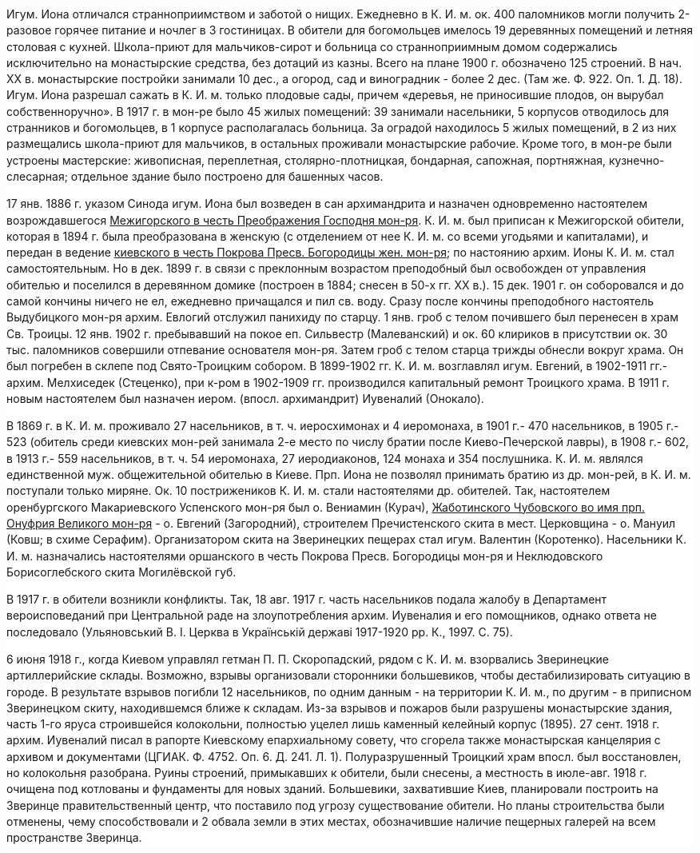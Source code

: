 Игум. Иона отличался странноприимством и заботой о нищих. Ежедневно в К. И. м. ок. 400 паломников могли получить 2-разовое горячее питание и ночлег в 3 гостиницах. В обители для богомольцев имелось 19 деревянных помещений и летняя столовая с кухней. Школа-приют для мальчиков-сирот и больница со странноприимным домом содержались исключительно на монастырские средства, без дотаций из казны. Всего на плане 1900 г. обозначено 125 строений. В нач. XX в. монастырские постройки занимали 10 дес., а огород, сад и виноградник - более 2 дес. (Там же. Ф. 922. Оп. 1. Д. 18). Игум. Иона разрешал сажать в К. И. м. только плодовые сады, причем «деревья, не приносившие плодов, он вырубал собственноручно». В 1917 г. в мон-ре было 45 жилых помещений: 39 занимали насельники, 5 корпусов отводилось для странников и богомольцев, в 1 корпусе располагалась больница. За оградой находилось 5 жилых помещений, в 2 из них размещались школа-приют для мальчиков, в остальных проживали монастырские рабочие. Кроме того, в мон-ре были устроены мастерские: живописная, переплетная, столярно-плотницкая, бондарная, сапожная, портняжная, кузнечно-слесарная; отдельное здание было построено для башенных часов.

17 янв. 1886 г. указом Синода игум. Иона был возведен в сан архимандрита и назначен одновременно настоятелем возрождавшегося [Межигорского в честь Преображения Господня мон-ря](<https://pravenc.ru/text/Межигорского в честь Преображения Господня мон-ря.html>). К. И. м. был приписан к Межигорской обители, которая в 1894 г. была преобразована в женскую (с отделением от нее К. И. м. со всеми угодьями и капиталами), и передан в ведение [киевского в честь Покрова Пресв. Богородицы жен. мон-ря](<https://pravenc.ru/text/КИЕВСКИЙ В ЧЕСТЬ ПОКРОВА ПРЕСВЯТОЙ БОГОРОДИЦЫ ЖЕНСКИЙ МОНАСТЫРЬ.html>); по настоянию архим. Ионы К. И. м. стал самостоятельным. Но в дек. 1899 г. в связи с преклонным возрастом преподобный был освобожден от управления обителью и поселился в деревянном домике (построен в 1884; снесен в 50-х гг. XX в.). 15 дек. 1901 г. он соборовался и до самой кончины ничего не ел, ежедневно причащался и пил св. воду. Сразу после кончины преподобного настоятель Выдубицкого мон-ря архим. Евлогий отслужил панихиду по старцу. 1 янв. гроб с телом почившего был перенесен в храм Св. Троицы. 12 янв. 1902 г. пребывавший на покое еп. Сильвестр (Малеванский) и ок. 60 клириков в присутствии ок. 30 тыс. паломников совершили отпевание основателя мон-ря. Затем гроб с телом старца трижды обнесли вокруг храма. Он был погребен в склепе под Свято-Троицким собором. В 1899-1902 гг. К. И. м. возглавлял игум. Евгений, в 1902-1911 гг.- архим. Мелхиседек (Стеценко), при к-ром в 1902-1909 гг. производился капитальный ремонт Троицкого храма. В 1911 г. новым настоятелем был назначен иером. (впосл. архимандрит) Иувеналий (Онокало).

В 1869 г. в К. И. м. проживало 27 насельников, в т. ч. иеросхимонах и 4 иеромонаха, в 1901 г.- 470 насельников, в 1905 г.- 523 (обитель среди киевских мон-рей занимала 2-е место по числу братии после Киево-Печерской лавры), в 1908 г.- 602, в 1913 г.- 559 насельников, в т. ч. 54 иеромонаха, 27 иеродиаконов, 124 монаха и 354 послушника. К. И. м. являлся единственной муж. общежительной обителью в Киеве. Прп. Иона не позволял принимать братию из др. мон-рей, в К. И. м. поступали только миряне. Ок. 10 пострижеников К. И. м. стали настоятелями др. обителей. Так, настоятелем оренбургского Макариевского Успенского мон-ря был о. Вениамин (Курач), [Жаботинского Чубовского во имя прп. Онуфрия Великого мон-ря](<https://pravenc.ru/text/Жаботинского Чубовского во имя прп  Онуфрия Великого мон-ря.html>) - о. Евгений (Загородний), строителем Пречистенского скита в мест. Церковщина - о. Мануил (Ковш; в схиме Серафим). Организатором скита на Зверинецких пещерах стал игум. Валентин (Коротенко). Насельники К. И. м. назначались настоятелями оршанского в честь Покрова Пресв. Богородицы мон-ря и Неклюдовского Борисоглебского скита Могилёвской губ.

В 1917 г. в обители возникли конфликты. Так, 18 авг. 1917 г. часть насельников подала жалобу в Департамент вероисповеданий при Центральной раде на злоупотребления архим. Иувеналия и его помощников, однако ответа не последовало (Ульяновський В. I. Церква в Украïнськiй державi 1917-1920 рр. К., 1997. С. 75).

6 июня 1918 г., когда Киевом управлял гетман П. П. Скоропадский, рядом с К. И. м. взорвались Зверинецкие артиллерийские склады. Возможно, взрывы организовали сторонники большевиков, чтобы дестабилизировать ситуацию в городе. В результате взрывов погибли 12 насельников, по одним данным - на территории К. И. м., по другим - в приписном Зверинецком скиту, находившемся ближе к складам. Из-за взрывов и пожаров были разрушены монастырские здания, часть 1-го яруса строившейся колокольни, полностью уцелел лишь каменный келейный корпус (1895). 27 сент. 1918 г. архим. Иувеналий писал в рапорте Киевскому епархиальному совету, что сгорела также монастырская канцелярия с архивом и документами (ЦГИАК. Ф. 4752. Оп. 6. Д. 241. Л. 1). Полуразрушенный Троицкий храм впосл. был восстановлен, но колокольня разобрана. Руины строений, примыкавших к обители, были снесены, а местность в июле-авг. 1918 г. очищена под котлованы и фундаменты для новых зданий. Большевики, захватившие Киев, планировали построить на Зверинце правительственный центр, что поставило под угрозу существование обители. Но планы строительства были отменены, чему способствовали и 2 обвала земли в этих местах, обозначившие наличие пещерных галерей на всем пространстве Зверинца.
